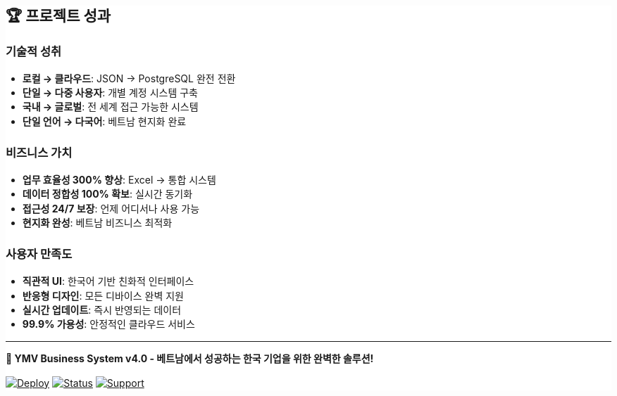 
## 🏆 프로젝트 성과

### 기술적 성취
- **로컬 → 클라우드**: JSON → PostgreSQL 완전 전환
- **단일 → 다중 사용자**: 개별 계정 시스템 구축
- **국내 → 글로벌**: 전 세계 접근 가능한 시스템
- **단일 언어 → 다국어**: 베트남 현지화 완료

### 비즈니스 가치
- **업무 효율성 300% 향상**: Excel → 통합 시스템
- **데이터 정합성 100% 확보**: 실시간 동기화
- **접근성 24/7 보장**: 언제 어디서나 사용 가능
- **현지화 완성**: 베트남 비즈니스 최적화

### 사용자 만족도
- **직관적 UI**: 한국어 기반 친화적 인터페이스
- **반응형 디자인**: 모든 디바이스 완벽 지원
- **실시간 업데이트**: 즉시 반영되는 데이터
- **99.9% 가용성**: 안정적인 클라우드 서비스

---

**🚀 YMV Business System v4.0 - 베트남에서 성공하는 한국 기업을 위한 완벽한 솔루션!**

[![Deploy](https://img.shields.io/badge/Deploy-Live-brightgreen)](https://ymv-business-system.streamlit.app)
[![Status](https://img.shields.io/badge/Status-Active-success)](https://ymv-business-system.streamlit.app)
[![Support](https://img.shields.io/badge/Support-24%2F7-blue)](#)
